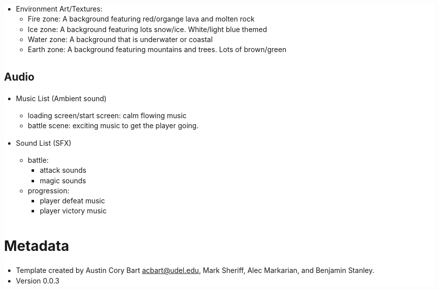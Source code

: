 - Environment Art/Textures:
  - Fire zone: A background featuring red/organge lava and molten rock
  - Ice zone: A background featuring lots snow/ice.  White/light blue themed
  - Water zone: A background that is underwater or coastal
  - Earth zone: A background featuring mountains and trees.  Lots of brown/green

## Audio

- Music List (Ambient sound)
  - loading screen/start screen: calm flowing music
  - battle scene: exciting music to get the player going.

- Sound List (SFX)
  - battle: 
    - attack sounds
    - magic sounds
  - progression: 
    - player defeat music
    - player victory music

# Metadata

* Template created by Austin Cory Bart <acbart@udel.edu>, Mark Sheriff, Alec Markarian, and Benjamin Stanley.
* Version 0.0.3
